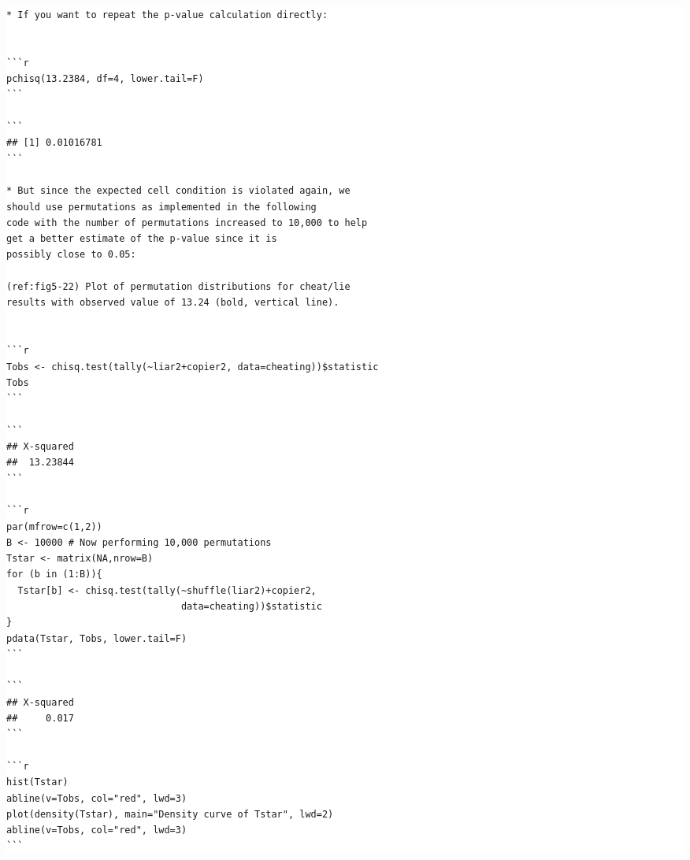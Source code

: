     * If you want to repeat the p-value calculation directly:
    
    
    ```r
    pchisq(13.2384, df=4, lower.tail=F)
    ```
    
    ```
    ## [1] 0.01016781
    ```
    
    * But since the expected cell condition is violated again, we 
    should use permutations as implemented in the following 
    code with the number of permutations increased to 10,000 to help 
    get a better estimate of the p-value since it is 
    possibly close to 0.05:
    
    (ref:fig5-22) Plot of permutation distributions for cheat/lie 
    results with observed value of 13.24 (bold, vertical line).

    
    ```r
    Tobs <- chisq.test(tally(~liar2+copier2, data=cheating))$statistic
    Tobs
    ```
    
    ```
    ## X-squared 
    ##  13.23844
    ```
    
    ```r
    par(mfrow=c(1,2))
    B <- 10000 # Now performing 10,000 permutations
    Tstar <- matrix(NA,nrow=B)
    for (b in (1:B)){
      Tstar[b] <- chisq.test(tally(~shuffle(liar2)+copier2,
                                   data=cheating))$statistic
    }
    pdata(Tstar, Tobs, lower.tail=F)
    ```
    
    ```
    ## X-squared 
    ##     0.017
    ```
    
    ```r
    hist(Tstar)
    abline(v=Tobs, col="red", lwd=3)
    plot(density(Tstar), main="Density curve of Tstar", lwd=2)
    abline(v=Tobs, col="red", lwd=3)
    ```
    